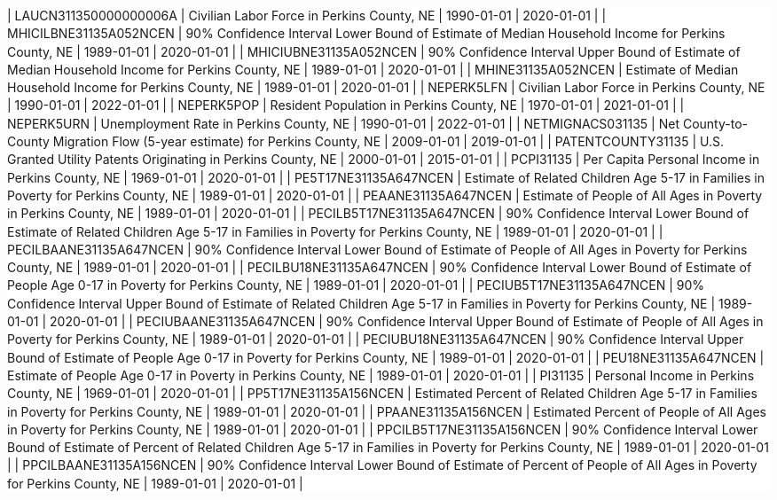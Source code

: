 | LAUCN311350000000006A     | Civilian Labor Force in Perkins County, NE                                                                                                                                  | 1990-01-01          | 2020-01-01        |
| MHICILBNE31135A052NCEN    | 90% Confidence Interval Lower Bound of Estimate of Median Household Income for Perkins County, NE                                                                           | 1989-01-01          | 2020-01-01        |
| MHICIUBNE31135A052NCEN    | 90% Confidence Interval Upper Bound of Estimate of Median Household Income for Perkins County, NE                                                                           | 1989-01-01          | 2020-01-01        |
| MHINE31135A052NCEN        | Estimate of Median Household Income for Perkins County, NE                                                                                                                  | 1989-01-01          | 2020-01-01        |
| NEPERK5LFN                | Civilian Labor Force in Perkins County, NE                                                                                                                                  | 1990-01-01          | 2022-01-01        |
| NEPERK5POP                | Resident Population in Perkins County, NE                                                                                                                                   | 1970-01-01          | 2021-01-01        |
| NEPERK5URN                | Unemployment Rate in Perkins County, NE                                                                                                                                     | 1990-01-01          | 2022-01-01        |
| NETMIGNACS031135          | Net County-to-County Migration Flow (5-year estimate) for Perkins County, NE                                                                                                | 2009-01-01          | 2019-01-01        |
| PATENTCOUNTY31135         | U.S. Granted Utility Patents Originating in Perkins County, NE                                                                                                              | 2000-01-01          | 2015-01-01        |
| PCPI31135                 | Per Capita Personal Income in Perkins County, NE                                                                                                                            | 1969-01-01          | 2020-01-01        |
| PE5T17NE31135A647NCEN     | Estimate of Related Children Age 5-17 in Families in Poverty for Perkins County, NE                                                                                         | 1989-01-01          | 2020-01-01        |
| PEAANE31135A647NCEN       | Estimate of People of All Ages in Poverty in Perkins County, NE                                                                                                             | 1989-01-01          | 2020-01-01        |
| PECILB5T17NE31135A647NCEN | 90% Confidence Interval Lower Bound of Estimate of Related Children Age 5-17 in Families in Poverty for Perkins County, NE                                                  | 1989-01-01          | 2020-01-01        |
| PECILBAANE31135A647NCEN   | 90% Confidence Interval Lower Bound of Estimate of People of All Ages in Poverty for Perkins County, NE                                                                     | 1989-01-01          | 2020-01-01        |
| PECILBU18NE31135A647NCEN  | 90% Confidence Interval Lower Bound of Estimate of People Age 0-17 in Poverty for Perkins County, NE                                                                        | 1989-01-01          | 2020-01-01        |
| PECIUB5T17NE31135A647NCEN | 90% Confidence Interval Upper Bound of Estimate of Related Children Age 5-17 in Families in Poverty for Perkins County, NE                                                  | 1989-01-01          | 2020-01-01        |
| PECIUBAANE31135A647NCEN   | 90% Confidence Interval Upper Bound of Estimate of People of All Ages in Poverty for Perkins County, NE                                                                     | 1989-01-01          | 2020-01-01        |
| PECIUBU18NE31135A647NCEN  | 90% Confidence Interval Upper Bound of Estimate of People Age 0-17 in Poverty for Perkins County, NE                                                                        | 1989-01-01          | 2020-01-01        |
| PEU18NE31135A647NCEN      | Estimate of People Age 0-17 in Poverty in Perkins County, NE                                                                                                                | 1989-01-01          | 2020-01-01        |
| PI31135                   | Personal Income in Perkins County, NE                                                                                                                                       | 1969-01-01          | 2020-01-01        |
| PP5T17NE31135A156NCEN     | Estimated Percent of Related Children Age 5-17 in Families in Poverty for Perkins County, NE                                                                                | 1989-01-01          | 2020-01-01        |
| PPAANE31135A156NCEN       | Estimated Percent of People of All Ages in Poverty for Perkins County, NE                                                                                                   | 1989-01-01          | 2020-01-01        |
| PPCILB5T17NE31135A156NCEN | 90% Confidence Interval Lower Bound of Estimate of Percent of Related Children Age 5-17 in Families in Poverty for Perkins County, NE                                       | 1989-01-01          | 2020-01-01        |
| PPCILBAANE31135A156NCEN   | 90% Confidence Interval Lower Bound of Estimate of Percent of People of All Ages in Poverty for Perkins County, NE                                                          | 1989-01-01          | 2020-01-01        |